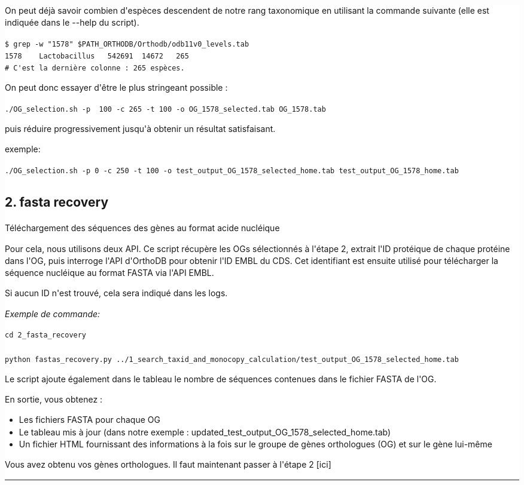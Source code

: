 On peut déjà savoir combien d'espèces descendent de notre rang taxonomique en utilisant la commande suivante (elle est indiquée dans le --help du script).

```bash=
$ grep -w "1578" $PATH_ORTHODB/Orthodb/odb11v0_levels.tab
1578    Lactobacillus   542691  14672   265
# C'est la dernière colonne : 265 espèces.
```

On peut donc essayer d'être le plus stringeant possible :

```bash=
./OG_selection.sh -p  100 -c 265 -t 100 -o OG_1578_selected.tab OG_1578.tab
```

puis réduire progressivement jusqu'à obtenir un résultat satisfaisant.

exemple:
```bash!
./OG_selection.sh -p 0 -c 250 -t 100 -o test_output_OG_1578_selected_home.tab test_output_OG_1578_home.tab
```

## 2. fasta recovery

Téléchargement des séquences des gènes au format acide nucléique

Pour cela, nous utilisons deux API. Ce script récupère les OGs sélectionnés à l'étape 2, extrait l'ID protéique de chaque protéine dans l'OG, puis interroge l'API d'OrthoDB pour obtenir l'ID EMBL du CDS. Cet identifiant est ensuite utilisé pour télécharger la séquence nucléique au format FASTA via l'API EMBL.

Si aucun ID n'est trouvé, cela sera indiqué dans les logs.


*Exemple de commande:*
```bash!
cd 2_fasta_recovery

python fastas_recovery.py ../1_search_taxid_and_monocopy_calculation/test_output_OG_1578_selected_home.tab
```

Le script ajoute également dans le tableau le nombre de séquences contenues dans le fichier FASTA de l'OG.

En sortie, vous obtenez :

- Les fichiers FASTA pour chaque OG
- Le tableau mis à jour (dans notre exemple : updated_test_output_OG_1578_selected_home.tab)
- Un fichier HTML fournissant des informations à la fois sur le groupe de gènes orthologues (OG) et sur le gène lui-même



Vous avez obtenu vos gènes orthologues. Il faut maintenant passer à l'étape 2 [ici]


_________________________________________________________________________________________________________________
